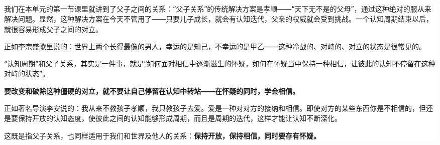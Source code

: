 我们在本单元的第一节课里就讲到了父子之间的关系：“父子关系”的传统解决方案是孝顺——“天下无不是的父母”，通过这种绝对的服从来解决问题。显然，这种解决方案在今天不管用了——只要儿子成长，就会有认知迭代，父亲的权威就会受到挑战。一个认知周期结束以后，就很容易形成父子之间的对立。

正如李宗盛歌里说的：世界上两个长得最像的男人，幸运的是知己，不幸运的是甲乙——这种冷战的、对峙的、对立的状态是很常见的。

“认知周期”和父子关系，其实是一件事，就是“如何面对相信中逐渐滋生的怀疑，如何在怀疑当中保持一种相信，让彼此的认知不停留在这种对峙的状态”。

**要改变和破除这种僵硬的对立，就不要让自己停留在认知中转站——在怀疑的同时，学会相信。**

正如著名导演李安说的：我从来不教孩子孝顺，我只教孩子去爱。爱是一种对对方的接纳和相信。即使对方的某些东西你是不相信的，但还是要保持开放的认知态度，使彼此之间的认知能够形成周期，而且是周期的迭代，这样才能让认知不断深化。

这既是指父子关系，也同样适用于我们和世界及他人的关系：**保持开放，保持相信，同时要存有怀疑。**
